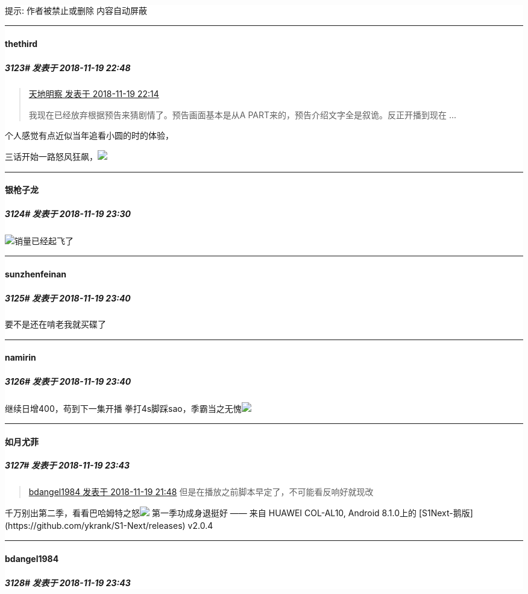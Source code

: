 提示: 作者被禁止或删除 内容自动屏蔽

*****

####  thethird  
##### 3123#       发表于 2018-11-19 22:48

<blockquote><a href="httphttps://bbs.saraba1st.com/2b/forum.php?mod=redirect&amp;goto=findpost&amp;pid=41652627&amp;ptid=1772503" target="_blank">天地明察 发表于 2018-11-19 22:14</a>

我现在已经放弃根据预告来猜剧情了。预告画面基本是从A PART来的，预告介绍文字全是叙诡。反正开播到现在 ...</blockquote>
个人感觉有点近似当年追看小圆的时的体验，

三话开始一路怒风狂飙，<img src="https://static.saraba1st.com/image/smiley/face2017/174.png" referrerpolicy="no-referrer">

*****

####  银枪子龙  
##### 3124#       发表于 2018-11-19 23:30

<img src="https://static.saraba1st.com/image/smiley/face2017/001.png" referrerpolicy="no-referrer">销量已经起飞了

*****

####  sunzhenfeinan  
##### 3125#       发表于 2018-11-19 23:40

要不是还在啃老我就买碟了

*****

####  namirin  
##### 3126#       发表于 2018-11-19 23:40

继续日增400，苟到下一集开播
拳打4s脚踩sao，季霸当之无愧<img src="https://static.saraba1st.com/image/smiley/face2017/065.png" referrerpolicy="no-referrer">

*****

####  如月尤菲  
##### 3127#       发表于 2018-11-19 23:43

<blockquote><a href="httphttps://bbs.saraba1st.com/2b/forum.php?mod=redirect&amp;goto=findpost&amp;pid=41652267&amp;ptid=1772503" target="_blank">bdangel1984 发表于 2018-11-19 21:48</a>
但是在播放之前脚本早定了，不可能看反响好就现改</blockquote>
千万别出第二季，看看巴哈姆特之怒<img src="https://static.saraba1st.com/image/smiley/face2017/001.png" referrerpolicy="no-referrer">
第一季功成身退挺好
—— 来自 HUAWEI COL-AL10, Android 8.1.0上的 [S1Next-鹅版](https://github.com/ykrank/S1-Next/releases) v2.0.4

*****

####  bdangel1984  
##### 3128#       发表于 2018-11-19 23:43
